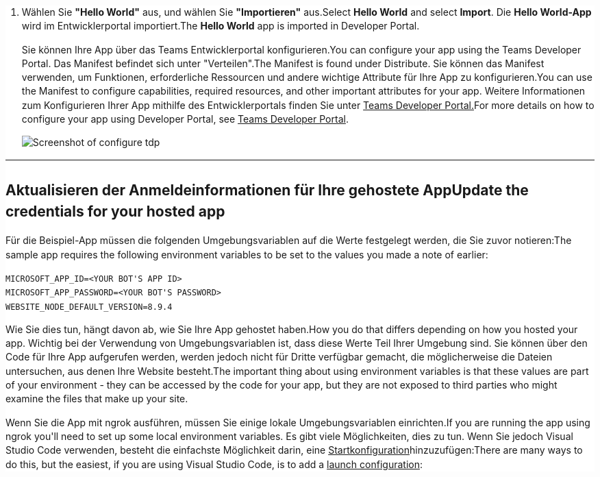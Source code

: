 1. <span data-ttu-id="e51cd-190">Wählen Sie **"Hello World"** aus, und wählen Sie **"Importieren"** aus.</span><span class="sxs-lookup"><span data-stu-id="e51cd-190">Select **Hello World** and select **Import**.</span></span> <span data-ttu-id="e51cd-191">Die **Hello World-App** wird im Entwicklerportal importiert.</span><span class="sxs-lookup"><span data-stu-id="e51cd-191">The **Hello World** app is imported in Developer Portal.</span></span> 

    <span data-ttu-id="e51cd-192">Sie können Ihre App über das Teams Entwicklerportal konfigurieren.</span><span class="sxs-lookup"><span data-stu-id="e51cd-192">You can configure your app using the Teams Developer Portal.</span></span> <span data-ttu-id="e51cd-193">Das Manifest befindet sich unter "Verteilen".</span><span class="sxs-lookup"><span data-stu-id="e51cd-193">The Manifest is found under Distribute.</span></span> <span data-ttu-id="e51cd-194">Sie können das Manifest verwenden, um Funktionen, erforderliche Ressourcen und andere wichtige Attribute für Ihre App zu konfigurieren.</span><span class="sxs-lookup"><span data-stu-id="e51cd-194">You can use the Manifest to configure capabilities, required resources, and other important attributes for your app.</span></span> <span data-ttu-id="e51cd-195">Weitere Informationen zum Konfigurieren Ihrer App mithilfe des Entwicklerportals finden Sie unter [Teams Developer Portal.](../concepts/build-and-test/teams-developer-portal.md)</span><span class="sxs-lookup"><span data-stu-id="e51cd-195">For more details on how to configure your app using Developer Portal, see [Teams Developer Portal](../concepts/build-and-test/teams-developer-portal.md).</span></span>

    <img width="430px" alt="Screenshot of configure tdp" src="~/assets/images/Screen4.png"/>

---
<a name="updatecredentials"></a>

## <a name="update-the-credentials-for-your-hosted-app"></a><span data-ttu-id="e51cd-196">Aktualisieren der Anmeldeinformationen für Ihre gehostete App</span><span class="sxs-lookup"><span data-stu-id="e51cd-196">Update the credentials for your hosted app</span></span>

<span data-ttu-id="e51cd-197">Für die Beispiel-App müssen die folgenden Umgebungsvariablen auf die Werte festgelegt werden, die Sie zuvor notieren:</span><span class="sxs-lookup"><span data-stu-id="e51cd-197">The sample app requires the following environment variables to be set to the values you made a note of earlier:</span></span>

```
MICROSOFT_APP_ID=<YOUR BOT'S APP ID>
MICROSOFT_APP_PASSWORD=<YOUR BOT'S PASSWORD>
WEBSITE_NODE_DEFAULT_VERSION=8.9.4
```

<span data-ttu-id="e51cd-198">Wie Sie dies tun, hängt davon ab, wie Sie Ihre App gehostet haben.</span><span class="sxs-lookup"><span data-stu-id="e51cd-198">How you do that differs depending on how you hosted your app.</span></span> <span data-ttu-id="e51cd-199">Wichtig bei der Verwendung von Umgebungsvariablen ist, dass diese Werte Teil Ihrer Umgebung sind. Sie können über den Code für Ihre App aufgerufen werden, werden jedoch nicht für Dritte verfügbar gemacht, die möglicherweise die Dateien untersuchen, aus denen Ihre Website besteht.</span><span class="sxs-lookup"><span data-stu-id="e51cd-199">The important thing about using environment variables is that these values are part of your environment - they can be accessed by the code for your app, but they are not exposed to third parties who might examine the files that make up your site.</span></span>

<span data-ttu-id="e51cd-200">Wenn Sie die App mit ngrok ausführen, müssen Sie einige lokale Umgebungsvariablen einrichten.</span><span class="sxs-lookup"><span data-stu-id="e51cd-200">If you are running the app using ngrok you'll need to set up some local environment variables.</span></span> <span data-ttu-id="e51cd-201">Es gibt viele Möglichkeiten, dies zu tun. Wenn Sie jedoch Visual Studio Code verwenden, besteht die einfachste Möglichkeit darin, eine [Startkonfiguration](https://code.visualstudio.com/Docs/editor/debugging#_launch-configurations)hinzuzufügen:</span><span class="sxs-lookup"><span data-stu-id="e51cd-201">There are many ways to do this, but the easiest, if you are using Visual Studio Code, is to add a [launch configuration](https://code.visualstudio.com/Docs/editor/debugging#_launch-configurations):</span></span>
